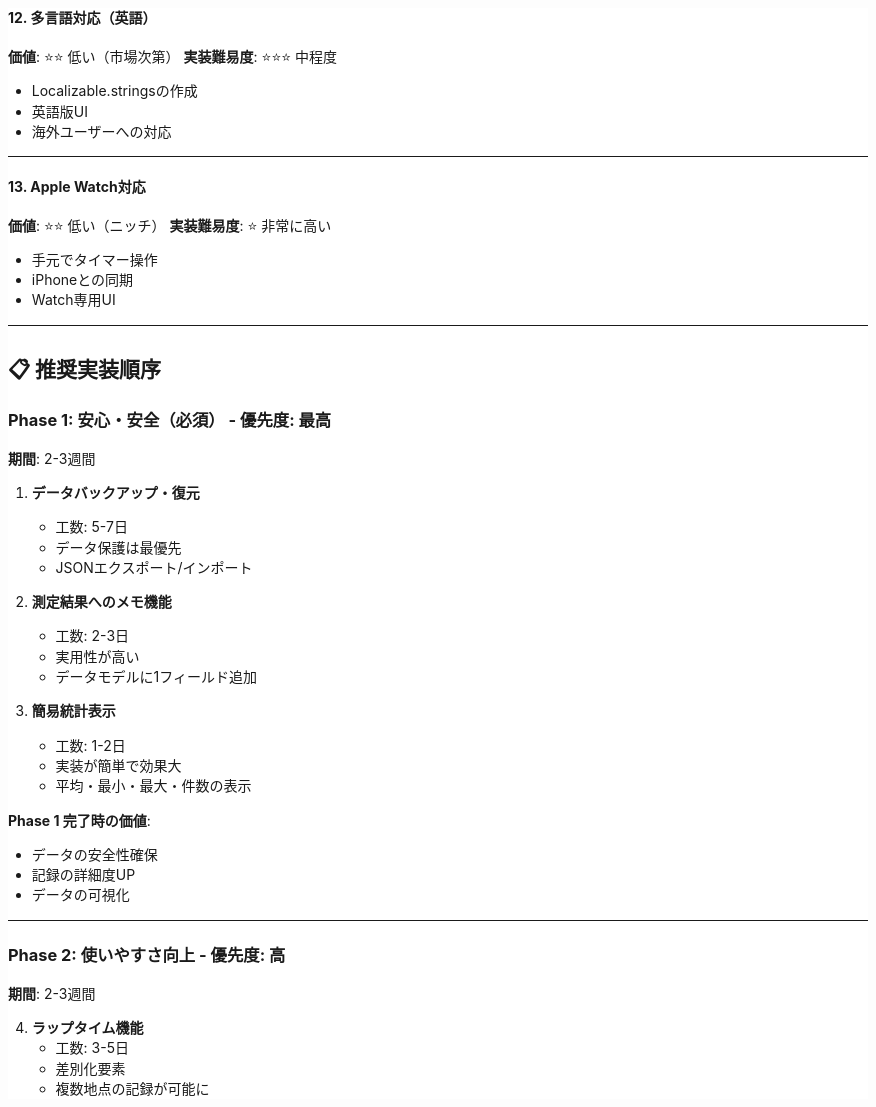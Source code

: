 #### 12. 多言語対応（英語）
**価値**: ⭐⭐ 低い（市場次第）
**実装難易度**: ⭐⭐⭐ 中程度

- Localizable.stringsの作成
- 英語版UI
- 海外ユーザーへの対応

---

#### 13. Apple Watch対応
**価値**: ⭐⭐ 低い（ニッチ）
**実装難易度**: ⭐ 非常に高い

- 手元でタイマー操作
- iPhoneとの同期
- Watch専用UI

---

## 📋 推奨実装順序

### Phase 1: 安心・安全（必須） - 優先度: 最高
**期間**: 2-3週間

1. **データバックアップ・復元**
   - 工数: 5-7日
   - データ保護は最優先
   - JSONエクスポート/インポート

2. **測定結果へのメモ機能**
   - 工数: 2-3日
   - 実用性が高い
   - データモデルに1フィールド追加

3. **簡易統計表示**
   - 工数: 1-2日
   - 実装が簡単で効果大
   - 平均・最小・最大・件数の表示

**Phase 1 完了時の価値**:
- データの安全性確保
- 記録の詳細度UP
- データの可視化

---

### Phase 2: 使いやすさ向上 - 優先度: 高
**期間**: 2-3週間

4. **ラップタイム機能**
   - 工数: 3-5日
   - 差別化要素
   - 複数地点の記録が可能に
